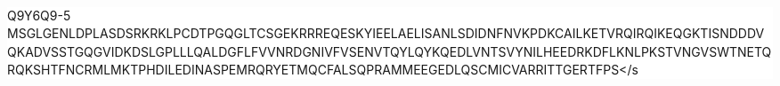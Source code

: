 Q9Y6Q9-5 <span>M</span><span>S</span><span>G</span><span>L</span><span>G</span><span>E</span><span>N</span><span>L</span><span>D</span><span>P</span><span>L</span><span>A</span><span>S</span><span>D</span><span>S</span><span>R</span><span>K</span><span>R</span><span>K</span><span>L</span><span>P</span><span>C</span><span>D</span><span>T</span><span>P</span><span>G</span><span>Q</span><span>G</span><span>L</span><span>T</span><span>C</span><span>S</span><span>G</span><span>E</span><span>K</span><span>R</span><span>R</span><span>R</span><span>E</span><span>Q</span><span>E</span><span>S</span><span>K</span><span>Y</span><span>I</span><span>E</span><span>E</span><span>L</span><span>A</span><span>E</span><span>L</span><span>I</span><span>S</span><span>A</span><span>N</span><span>L</span><span>S</span><span>D</span><span>I</span><span>D</span><span>N</span><span>F</span><span>N</span><span>V</span><span>K</span><span>P</span><span>D</span><span>K</span><span>C</span><span>A</span><span>I</span><span>L</span><span>K</span><span>E</span><span>T</span><span>V</span><span>R</span><span>Q</span><span>I</span><span>R</span><span>Q</span><span>I</span><span>K</span><span>E</span><span>Q</span><span>G</span><span>K</span><span>T</span><span>I</span><span>S</span><span>N</span><span>D</span><span>D</span><span>D</span><span>V</span><span>Q</span><span>K</span><span>A</span><span>D</span><span>V</span><span>S</span><span>S</span><span>T</span><span>G</span><span>Q</span><span>G</span><span>V</span><span>I</span><span>D</span><span>K</span><span>D</span><span>S</span><span>L</span><span>G</span><span>P</span><span>L</span><span>L</span><span>L</span><span>Q</span><span>A</span><span>L</span><span>D</span><span>G</span><span>F</span><span>L</span><span>F</span><span>V</span><span>V</span><span>N</span><span>R</span><span>D</span><span>G</span><span>N</span><span>I</span><span>V</span><span>F</span><span>V</span><span>S</span><span>E</span><span>N</span><span>V</span><span>T</span><span>Q</span><span>Y</span><span>L</span><span>Q</span><span>Y</span><span>K</span><span>Q</span><span>E</span><span>D</span><span>L</span><span>V</span><span>N</span><span>T</span><span>S</span><span>V</span><span>Y</span><span>N</span><span>I</span><span>L</span><span>H</span><span>E</span><span>E</span><span>D</span><span>R</span><span>K</span><span>D</span><span>F</span><span>L</span><span>K</span><span>N</span><span>L</span><span>P</span><span>K</span><span>S</span><span>T</span><span>V</span><span>N</span><span>G</span><span>V</span><span>S</span><span>W</span><span>T</span><span>N</span><span>E</span><span>T</span><span>Q</span><span>R</span><span>Q</span><span>K</span><span>S</span><span>H</span><span>T</span><span>F</span><span>N</span><span>C</span><span>R</span><span>M</span><span>L</span><span>M</span><span>K</span><span>T</span><span>P</span><span>H</span><span>D</span><span>I</span><span>L</span><span>E</span><span>D</span><span>I</span><span>N</span><span>A</span><span>S</span><span>P</span><span>E</span><span>M</span><span>R</span><span>Q</span><span>R</span><span>Y</span><span>E</span><span>T</span><span>M</span><span>Q</span><span>C</span><span>F</span><span>A</span><span>L</span><span>S</span><span>Q</span><span>P</span><span>R</span><span>A</span><span>M</span><span>M</span><span>E</span><span>E</span><span>G</span><span>E</span><span>D</span><span>L</span><span>Q</span><span>S</span><span>C</span><span>M</span><span>I</span><span>C</span><span>V</span><span>A</span><span>R</span><span>R</span><span>I</span><span>T</span><span>T</span><span>G</span><span>E</span><span>R</span><span>T</span><span>F</span><span>P</span><span>S</s
